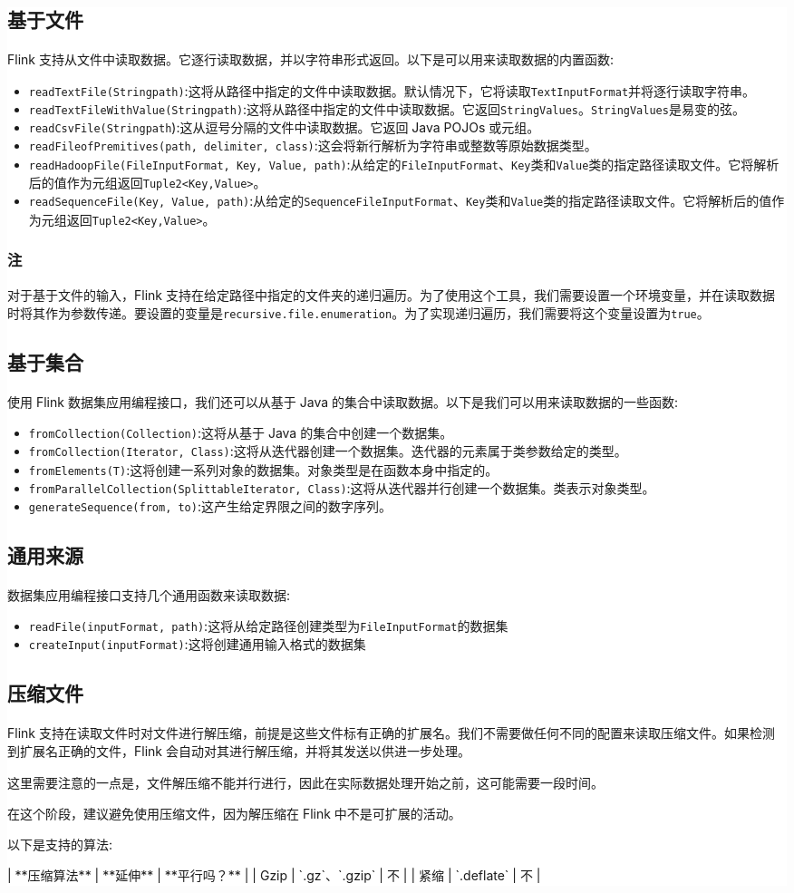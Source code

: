## 基于文件

Flink 支持从文件中读取数据。它逐行读取数据，并以字符串形式返回。以下是可以用来读取数据的内置函数:

*   `readTextFile(Stringpath)`:这将从路径中指定的文件中读取数据。默认情况下，它将读取`TextInputFormat`并将逐行读取字符串。
*   `readTextFileWithValue(Stringpath)`:这将从路径中指定的文件中读取数据。它返回`StringValues`。`StringValues`是易变的弦。
*   `readCsvFile(Stringpath`):这从逗号分隔的文件中读取数据。它返回 Java POJOs 或元组。
*   `readFileofPremitives(path, delimiter, class)`:这会将新行解析为字符串或整数等原始数据类型。
*   `readHadoopFile(FileInputFormat, Key, Value, path)`:从给定的`FileInputFormat`、`Key`类和`Value`类的指定路径读取文件。它将解析后的值作为元组返回`Tuple2<Key,Value>`。
*   `readSequenceFile(Key, Value, path)`:从给定的`SequenceFileInputFormat`、`Key`类和`Value`类的指定路径读取文件。它将解析后的值作为元组返回`Tuple2<Key,Value>`。

### 注

对于基于文件的输入，Flink 支持在给定路径中指定的文件夹的递归遍历。为了使用这个工具，我们需要设置一个环境变量，并在读取数据时将其作为参数传递。要设置的变量是`recursive.file.enumeration`。为了实现递归遍历，我们需要将这个变量设置为`true`。

## 基于集合

使用 Flink 数据集应用编程接口，我们还可以从基于 Java 的集合中读取数据。以下是我们可以用来读取数据的一些函数:

*   `fromCollection(Collection)`:这将从基于 Java 的集合中创建一个数据集。
*   `fromCollection(Iterator, Class)`:这将从迭代器创建一个数据集。迭代器的元素属于类参数给定的类型。
*   `fromElements(T)`:这将创建一系列对象的数据集。对象类型是在函数本身中指定的。
*   `fromParallelCollection(SplittableIterator, Class)`:这将从迭代器并行创建一个数据集。类表示对象类型。
*   `generateSequence(from, to)`:这产生给定界限之间的数字序列。

## 通用来源

数据集应用编程接口支持几个通用函数来读取数据:

*   `readFile(inputFormat, path)`:这将从给定路径创建类型为`FileInputFormat`的数据集
*   `createInput(inputFormat)`:这将创建通用输入格式的数据集

## 压缩文件

Flink 支持在读取文件时对文件进行解压缩，前提是这些文件标有正确的扩展名。我们不需要做任何不同的配置来读取压缩文件。如果检测到扩展名正确的文件，Flink 会自动对其进行解压缩，并将其发送以供进一步处理。

这里需要注意的一点是，文件解压缩不能并行进行，因此在实际数据处理开始之前，这可能需要一段时间。

在这个阶段，建议避免使用压缩文件，因为解压缩在 Flink 中不是可扩展的活动。

以下是支持的算法:

<colgroup><col> <col> <col></colgroup> 
| **压缩算法** | **延伸** | **平行吗？** |
| Gzip | `.gz`、`.gzip` | 不 |
| 紧缩 | `.deflate` | 不 |
